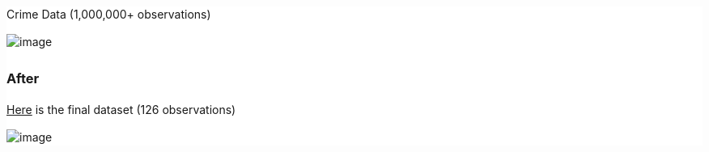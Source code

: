 Crime Data (1,000,000+ observations)

![image](https://user-images.githubusercontent.com/80477575/111401805-fdbae600-8697-11eb-986a-fc163d53a0f8.png)




### After

[Here](https://github.com/jjomarron/Overall/files/6153105/Collapsed.Crimes.and.Stops.Data-final.xlsx) is the final dataset (126 observations)

![image](https://user-images.githubusercontent.com/80477575/111401299-02cb6580-8697-11eb-88d8-8be51f12b324.png)

